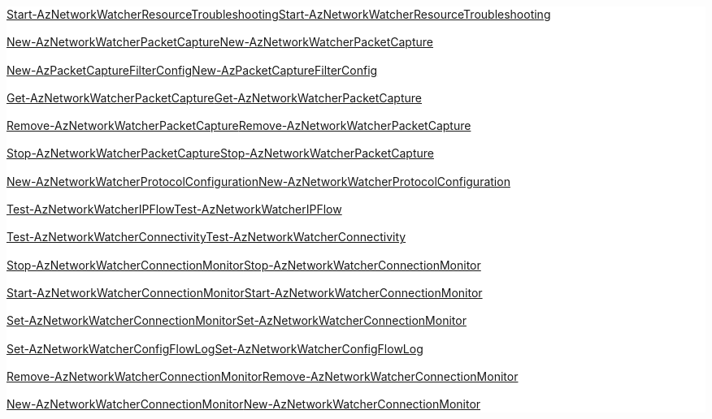 [<span data-ttu-id="37ae6-157">Start-AzNetworkWatcherResourceTroubleshooting</span><span class="sxs-lookup"><span data-stu-id="37ae6-157">Start-AzNetworkWatcherResourceTroubleshooting</span></span>](./Start-AzNetworkWatcherResourceTroubleshooting.md)

[<span data-ttu-id="37ae6-158">New-AzNetworkWatcherPacketCapture</span><span class="sxs-lookup"><span data-stu-id="37ae6-158">New-AzNetworkWatcherPacketCapture</span></span>](./New-AzNetworkWatcherPacketCapture.md)

[<span data-ttu-id="37ae6-159">New-AzPacketCaptureFilterConfig</span><span class="sxs-lookup"><span data-stu-id="37ae6-159">New-AzPacketCaptureFilterConfig</span></span>](./New-AzPacketCaptureFilterConfig.md)

[<span data-ttu-id="37ae6-160">Get-AzNetworkWatcherPacketCapture</span><span class="sxs-lookup"><span data-stu-id="37ae6-160">Get-AzNetworkWatcherPacketCapture</span></span>](./Get-AzNetworkWatcherPacketCapture.md)

[<span data-ttu-id="37ae6-161">Remove-AzNetworkWatcherPacketCapture</span><span class="sxs-lookup"><span data-stu-id="37ae6-161">Remove-AzNetworkWatcherPacketCapture</span></span>](./Remove-AzNetworkWatcherPacketCapture.md)

[<span data-ttu-id="37ae6-162">Stop-AzNetworkWatcherPacketCapture</span><span class="sxs-lookup"><span data-stu-id="37ae6-162">Stop-AzNetworkWatcherPacketCapture</span></span>](./Stop-AzNetworkWatcherPacketCapture.md)

[<span data-ttu-id="37ae6-163">New-AzNetworkWatcherProtocolConfiguration</span><span class="sxs-lookup"><span data-stu-id="37ae6-163">New-AzNetworkWatcherProtocolConfiguration</span></span>](./New-AzNetworkWatcherProtocolConfiguration.md)

[<span data-ttu-id="37ae6-164">Test-AzNetworkWatcherIPFlow</span><span class="sxs-lookup"><span data-stu-id="37ae6-164">Test-AzNetworkWatcherIPFlow</span></span>](./Test-AzNetworkWatcherIPFlow.md)

[<span data-ttu-id="37ae6-165">Test-AzNetworkWatcherConnectivity</span><span class="sxs-lookup"><span data-stu-id="37ae6-165">Test-AzNetworkWatcherConnectivity</span></span>](./Test-AzNetworkWatcherConnectivity.md)

[<span data-ttu-id="37ae6-166">Stop-AzNetworkWatcherConnectionMonitor</span><span class="sxs-lookup"><span data-stu-id="37ae6-166">Stop-AzNetworkWatcherConnectionMonitor</span></span>](./Stop-AzNetworkWatcherConnectionMonitor.md)

[<span data-ttu-id="37ae6-167">Start-AzNetworkWatcherConnectionMonitor</span><span class="sxs-lookup"><span data-stu-id="37ae6-167">Start-AzNetworkWatcherConnectionMonitor</span></span>](./Start-AzNetworkWatcherConnectionMonitor.md)

[<span data-ttu-id="37ae6-168">Set-AzNetworkWatcherConnectionMonitor</span><span class="sxs-lookup"><span data-stu-id="37ae6-168">Set-AzNetworkWatcherConnectionMonitor</span></span>](./Set-AzNetworkWatcherConnectionMonitor.md)

[<span data-ttu-id="37ae6-169">Set-AzNetworkWatcherConfigFlowLog</span><span class="sxs-lookup"><span data-stu-id="37ae6-169">Set-AzNetworkWatcherConfigFlowLog</span></span>](./Set-AzNetworkWatcherConfigFlowLog.md)

[<span data-ttu-id="37ae6-170">Remove-AzNetworkWatcherConnectionMonitor</span><span class="sxs-lookup"><span data-stu-id="37ae6-170">Remove-AzNetworkWatcherConnectionMonitor</span></span>](./Remove-AzNetworkWatcherConnectionMonitor.md)

[<span data-ttu-id="37ae6-171">New-AzNetworkWatcherConnectionMonitor</span><span class="sxs-lookup"><span data-stu-id="37ae6-171">New-AzNetworkWatcherConnectionMonitor</span></span>](./New-AzNetworkWatcherConnectionMonitor.md)
